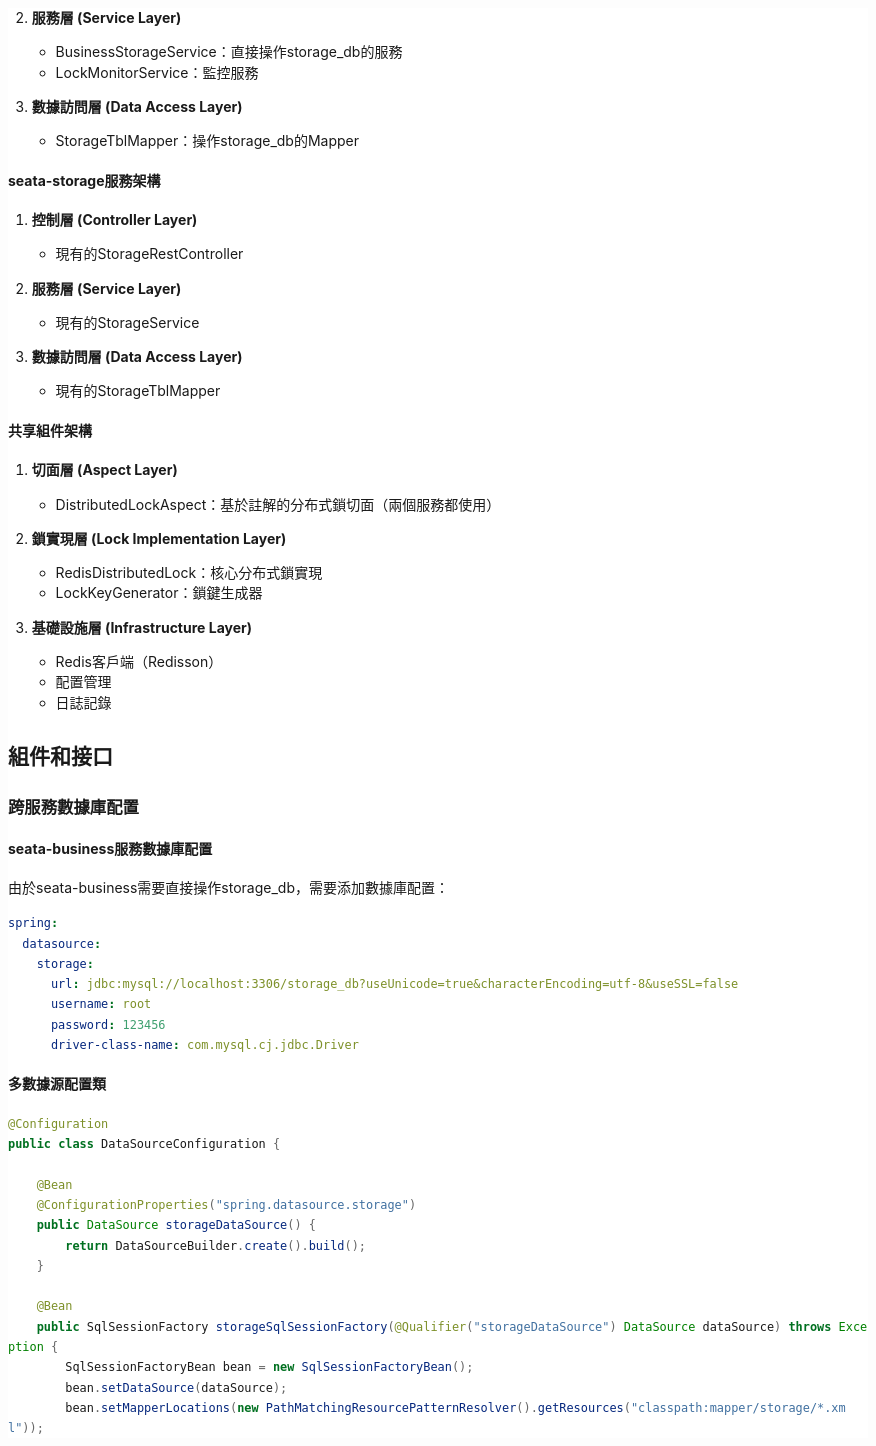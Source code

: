 2. **服務層 (Service Layer)**
   - BusinessStorageService：直接操作storage_db的服務
   - LockMonitorService：監控服務

3. **數據訪問層 (Data Access Layer)**
   - StorageTblMapper：操作storage_db的Mapper

#### seata-storage服務架構
1. **控制層 (Controller Layer)**
   - 現有的StorageRestController

2. **服務層 (Service Layer)**
   - 現有的StorageService

3. **數據訪問層 (Data Access Layer)**
   - 現有的StorageTblMapper

#### 共享組件架構
1. **切面層 (Aspect Layer)**
   - DistributedLockAspect：基於註解的分布式鎖切面（兩個服務都使用）

2. **鎖實現層 (Lock Implementation Layer)**
   - RedisDistributedLock：核心分布式鎖實現
   - LockKeyGenerator：鎖鍵生成器

3. **基礎設施層 (Infrastructure Layer)**
   - Redis客戶端（Redisson）
   - 配置管理
   - 日誌記錄

## 組件和接口

### 跨服務數據庫配置

#### seata-business服務數據庫配置
由於seata-business需要直接操作storage_db，需要添加數據庫配置：

```yaml
spring:
  datasource:
    storage:
      url: jdbc:mysql://localhost:3306/storage_db?useUnicode=true&characterEncoding=utf-8&useSSL=false
      username: root
      password: 123456
      driver-class-name: com.mysql.cj.jdbc.Driver
```

#### 多數據源配置類
```java
@Configuration
public class DataSourceConfiguration {
    
    @Bean
    @ConfigurationProperties("spring.datasource.storage")
    public DataSource storageDataSource() {
        return DataSourceBuilder.create().build();
    }
    
    @Bean
    public SqlSessionFactory storageSqlSessionFactory(@Qualifier("storageDataSource") DataSource dataSource) throws Exception {
        SqlSessionFactoryBean bean = new SqlSessionFactoryBean();
        bean.setDataSource(dataSource);
        bean.setMapperLocations(new PathMatchingResourcePatternResolver().getResources("classpath:mapper/storage/*.xml"));
```